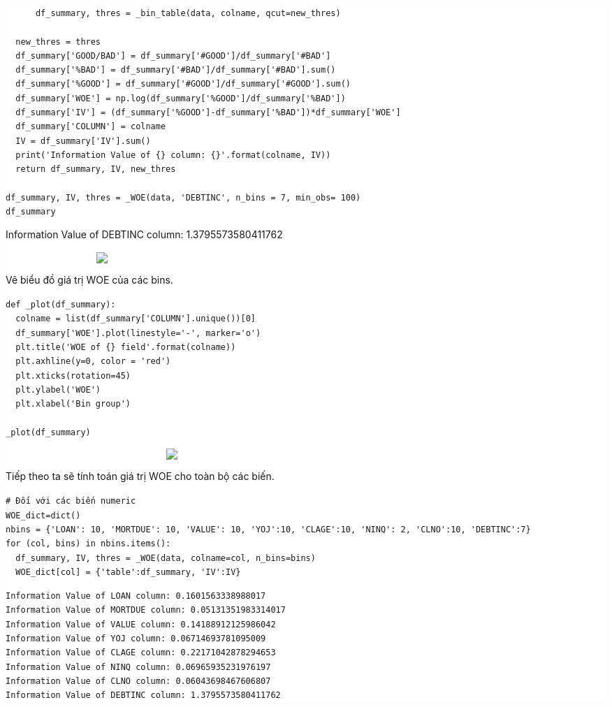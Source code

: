 ```
      df_summary, thres = _bin_table(data, colname, qcut=new_thres)
  
  new_thres = thres
  df_summary['GOOD/BAD'] = df_summary['#GOOD']/df_summary['#BAD']
  df_summary['%BAD'] = df_summary['#BAD']/df_summary['#BAD'].sum()
  df_summary['%GOOD'] = df_summary['#GOOD']/df_summary['#GOOD'].sum()
  df_summary['WOE'] = np.log(df_summary['%GOOD']/df_summary['%BAD'])
  df_summary['IV'] = (df_summary['%GOOD']-df_summary['%BAD'])*df_summary['WOE']
  df_summary['COLUMN'] = colname
  IV = df_summary['IV'].sum()
  print('Information Value of {} column: {}'.format(colname, IV))
  return df_summary, IV, new_thres

df_summary, IV, thres = _WOE(data, 'DEBTINC', n_bins = 7, min_obs= 100)
df_summary
```
Information Value of DEBTINC column: 1.3795573580411762

<img src='https://i.imgur.com/VcYgsd0.png' width="600px" style="display:block; margin-left:auto; margin-right:auto"/>

Vẽ biểu đồ giá trị WOE của các bins.

```
def _plot(df_summary):
  colname = list(df_summary['COLUMN'].unique())[0]
  df_summary['WOE'].plot(linestyle='-', marker='o')
  plt.title('WOE of {} field'.format(colname))
  plt.axhline(y=0, color = 'red')
  plt.xticks(rotation=45)
  plt.ylabel('WOE')
  plt.xlabel('Bin group')

_plot(df_summary)
```

<img src='/assets/images/20200117_Scorecard/ScoreCard_28_0.png' width="400px" style="display:block; margin-left:auto; margin-right:auto"/>

Tiếp theo ta sẽ tính toán giá trị WOE cho toàn bộ các biến.

```
# Đối với các biến numeric
WOE_dict=dict()
nbins = {'LOAN': 10, 'MORTDUE': 10, 'VALUE': 10, 'YOJ':10, 'CLAGE':10, 'NINQ': 2, 'CLNO':10, 'DEBTINC':7}
for (col, bins) in nbins.items():
  df_summary, IV, thres = _WOE(data, colname=col, n_bins=bins)
  WOE_dict[col] = {'table':df_summary, 'IV':IV}
```

    Information Value of LOAN column: 0.1601563338988017
    Information Value of MORTDUE column: 0.05131351983314017
    Information Value of VALUE column: 0.14188912125986042
    Information Value of YOJ column: 0.06714693781095009
    Information Value of CLAGE column: 0.22171042878294653
    Information Value of NINQ column: 0.06965935231976197
    Information Value of CLNO column: 0.06043698467606807
    Information Value of DEBTINC column: 1.3795573580411762
    
